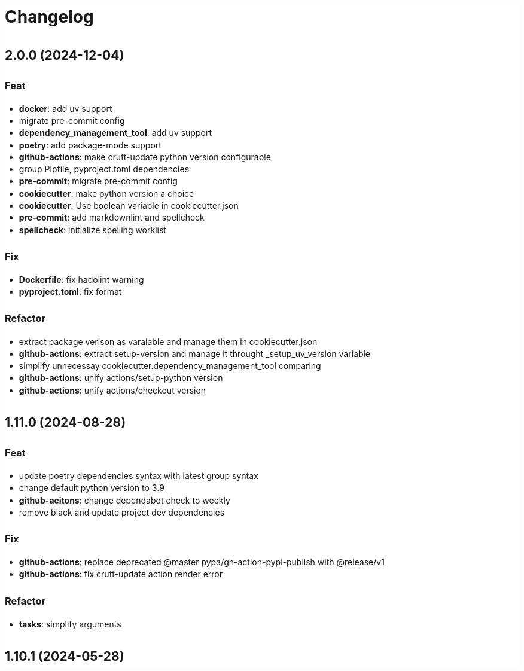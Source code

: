 # Changelog
## 2.0.0 (2024-12-04)

### Feat

- **docker**: add uv support
- migrate pre-commit config
- **dependency_management_tool**: add uv support
- **poetry**: add package-mode support
- **github-actions**: make cruft-update python version configurable
- group Pipfile, pyproject.toml dependencies
- **pre-commit**: migrate pre-commit config
- **cookiecutter**: make python version a choice
- **cookiecutter**: Use boolean variable in cookiecutter.json
- **pre-commit**: add markdownlint and spellcheck
- **spellcheck**: initialize spelling worklist

### Fix

- **Dockerfile**: fix hadolint warning
- **pyproject.toml**: fix format

### Refactor

- extract package verison as varaiable and manage them in cookiecutter.json
- **github-actions**: extract setup-version and manage it throught _setup_uv_version variable
- simplify unnecessay cookiecutter.dependency_management_tool comparing
- **github-actions**: unify actions/setup-python version
- **github-actions**: unify actions/checkout version

## 1.11.0 (2024-08-28)

### Feat

- update poetry dependencies syntax with latest group syntax
- change default python version to 3.9
- **github-acitons**: change dependabot check to weekly
- remove black and update project dev dependencies

### Fix

- **github-actions**: replace deprecated @master pypa/gh-action-pypi-publish with @release/v1
- **github-actions**: fix cruft-update action render error

### Refactor

- **tasks**: simplify arguments

## 1.10.1 (2024-05-28)
